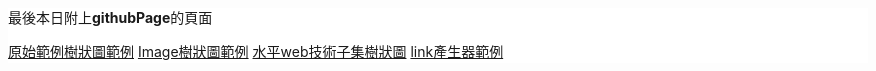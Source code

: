 ```html{numberLines: true}
```

最後本日附上**githubPage**的頁面

[原始範例樹狀圖範例](https://ketyykes.github.io/tree/)
[Image樹狀圖範例](https://ketyykes.github.io/tree/imageTree)
[水平web技術子集樹狀圖](https://ketyykes.github.io/tree/horizontal-tree-diagram)
[link產生器範例](https://ketyykes.github.io/tree/link-generator)

